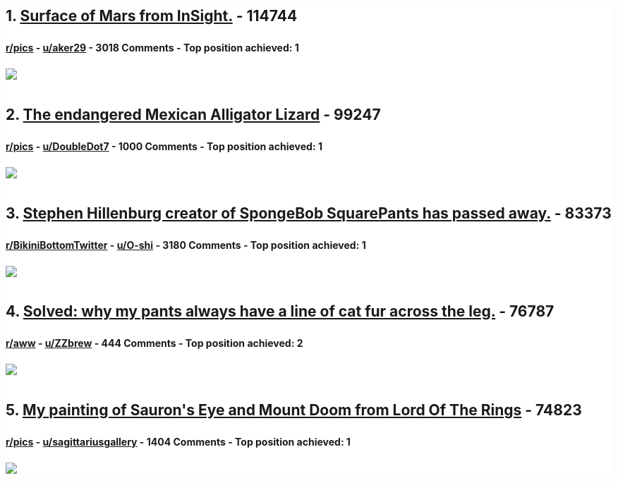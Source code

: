 ## 1. [Surface of Mars from InSight.](http://reddit.com/r/pics/comments/a0qg32/surface_of_mars_from_insight/) - 114744
#### [r/pics](http://reddit.com/r/pics) - [u/aker29](http://reddit.com/u/aker29) - 3018 Comments - Top position achieved: 1

<a href="https://i.imgur.com/hDptSmY.jpg"><img src="https://b.thumbs.redditmedia.com/u5iIbpOzsyH_hSh07DebMrvtjXxHgMScTkBwx9t9GYA.jpg"></img></a>

## 2. [The endangered Mexican Alligator Lizard](http://reddit.com/r/pics/comments/a0zvyw/the_endangered_mexican_alligator_lizard/) - 99247
#### [r/pics](http://reddit.com/r/pics) - [u/DoubleDot7](http://reddit.com/u/DoubleDot7) - 1000 Comments - Top position achieved: 1

<a href="https://i.imgur.com/pOAkGOl.jpg"><img src="https://b.thumbs.redditmedia.com/ENi8u9Szg_5eyqcKcSzK_VAPmHkLgOPI5QPXUp98qmk.jpg"></img></a>

## 3. [Stephen Hillenburg creator of SpongeBob SquarePants has passed away.](http://reddit.com/r/BikiniBottomTwitter/comments/a0x66t/stephen_hillenburg_creator_of_spongebob/) - 83373
#### [r/BikiniBottomTwitter](http://reddit.com/r/BikiniBottomTwitter) - [u/O-shi](http://reddit.com/u/O-shi) - 3180 Comments - Top position achieved: 1

<a href="https://twitter.com/Nickelodeon/status/1067471668363313152?s=20"><img src="https://b.thumbs.redditmedia.com/Svb5Kn4LgmfUskn2ArZKP6-KE4aobxOrXPTNboFQaXA.jpg"></img></a>

## 4. [Solved: why my pants always have a line of cat fur across the leg.](http://reddit.com/r/aww/comments/a0x1om/solved_why_my_pants_always_have_a_line_of_cat_fur/) - 76787
#### [r/aww](http://reddit.com/r/aww) - [u/ZZbrew](http://reddit.com/u/ZZbrew) - 444 Comments - Top position achieved: 2

<a href="https://i.redd.it/ag1di2q5tw021.jpg"><img src="https://b.thumbs.redditmedia.com/hBkqYikDOewY98gSIZk3AiHd08JVJps4Ky2GCyXMWco.jpg"></img></a>

## 5. [My painting of Sauron's Eye and Mount Doom from Lord Of The Rings](http://reddit.com/r/pics/comments/a0uble/my_painting_of_saurons_eye_and_mount_doom_from/) - 74823
#### [r/pics](http://reddit.com/r/pics) - [u/sagittariusgallery](http://reddit.com/u/sagittariusgallery) - 1404 Comments - Top position achieved: 1

<a href="https://i.redd.it/vh8buv588v021.jpg"><img src="https://b.thumbs.redditmedia.com/vSxJQrlymZ5DpubgZzgLJl8AYDXuNSy1rYuc7TSf5uM.jpg"></img></a>
